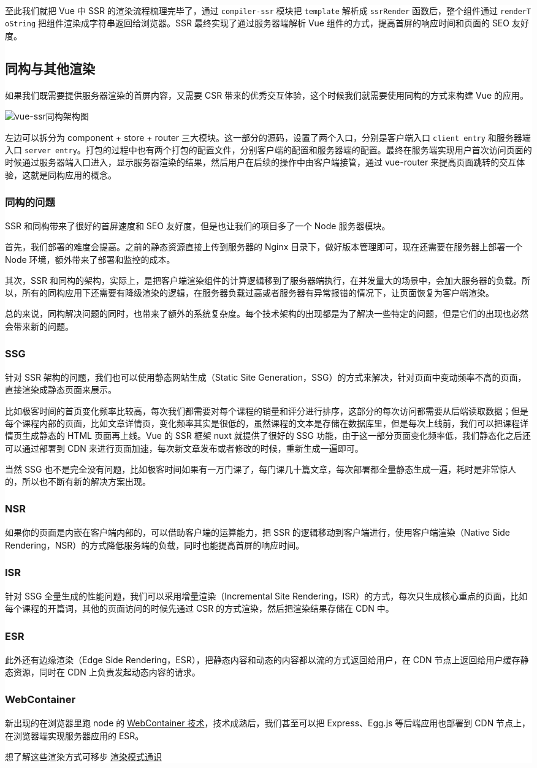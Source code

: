 至此我们就把 Vue 中 SSR 的渲染流程梳理完毕了，通过 `compiler-ssr` 模块把 `template` 解析成 `ssrRender` 函数后，整个组件通过 `renderToString` 把组件渲染成字符串返回给浏览器。SSR 最终实现了通过服务器端解析 Vue 组件的方式，提高首屏的响应时间和页面的 SEO 友好度。

## 同构与其他渲染

如果我们既需要提供服务器渲染的首屏内容，又需要 CSR 带来的优秀交互体验，这个时候我们就需要使用同构的方式来构建 Vue 的应用。

![vue-ssr同构架构图](/blog/images/vue/vue-ssr同构架构图.png)

左边可以拆分为 component + store + router 三大模块。这一部分的源码，设置了两个入口，分别是客户端入口 `client entry` 和服务器端入口 `server entry`。打包的过程中也有两个打包的配置文件，分别客户端的配置和服务器端的配置。最终在服务端实现用户首次访问页面的时候通过服务器端入口进入，显示服务器渲染的结果，然后用户在后续的操作中由客户端接管，通过 vue-router 来提高页面跳转的交互体验，这就是同构应用的概念。

### 同构的问题

SSR 和同构带来了很好的首屏速度和 SEO 友好度，但是也让我们的项目多了一个 Node 服务器模块。

首先，我们部署的难度会提高。之前的静态资源直接上传到服务器的 Nginx 目录下，做好版本管理即可，现在还需要在服务器上部署一个 Node 环境，额外带来了部署和监控的成本。

其次，SSR 和同构的架构，实际上，是把客户端渲染组件的计算逻辑移到了服务器端执行，在并发量大的场景中，会加大服务器的负载。所以，所有的同构应用下还需要有降级渲染的逻辑，在服务器负载过高或者服务器有异常报错的情况下，让页面恢复为客户端渲染。

总的来说，同构解决问题的同时，也带来了额外的系统复杂度。每个技术架构的出现都是为了解决一些特定的问题，但是它们的出现也必然会带来新的问题。

### SSG

针对 SSR 架构的问题，我们也可以使用静态网站生成（Static Site Generation，SSG）的方式来解决，针对页面中变动频率不高的页面，直接渲染成静态页面来展示。

比如极客时间的首页变化频率比较高，每次我们都需要对每个课程的销量和评分进行排序，这部分的每次访问都需要从后端读取数据；但是每个课程内部的页面，比如文章详情页，变化频率其实是很低的，虽然课程的文本是存储在数据库里，但是每次上线前，我们可以把课程详情页生成静态的 HTML 页面再上线。Vue 的 SSR 框架 nuxt 就提供了很好的 SSG 功能，由于这一部分页面变化频率低，我们静态化之后还可以通过部署到 CDN 来进行页面加速，每次新文章发布或者修改的时候，重新生成一遍即可。

当然 SSG 也不是完全没有问题，比如极客时间如果有一万门课了，每门课几十篇文章，每次部署都全量静态生成一遍，耗时是非常惊人的，所以也不断有新的解决方案出现。

### NSR

如果你的页面是内嵌在客户端内部的，可以借助客户端的运算能力，把 SSR 的逻辑移动到客户端进行，使用客户端渲染（Native Side Rendering，NSR）的方式降低服务端的负载，同时也能提高首屏的响应时间。

### ISR

针对 SSG 全量生成的性能问题，我们可以采用增量渲染（Incremental Site Rendering，ISR）的方式，每次只生成核心重点的页面，比如每个课程的开篇词，其他的页面访问的时候先通过 CSR 的方式渲染，然后把渲染结果存储在 CDN 中。

### ESR

此外还有边缘渲染（Edge Side Rendering，ESR），把静态内容和动态的内容都以流的方式返回给用户，在 CDN 节点上返回给用户缓存静态资源，同时在 CDN 上负责发起动态内容的请求。

### WebContainer

新出现的在浏览器里跑 node 的 [WebContainer 技术](https://blog.stackblitz.com/posts/introducing-webcontainers/)，技术成熟后，我们甚至可以把 Express、Egg.js 等后端应用也部署到 CDN 节点上，在浏览器端实现服务器应用的 ESR。

想了解这些渲染方式可移步 [渲染模式通识](/blog/architecture)
